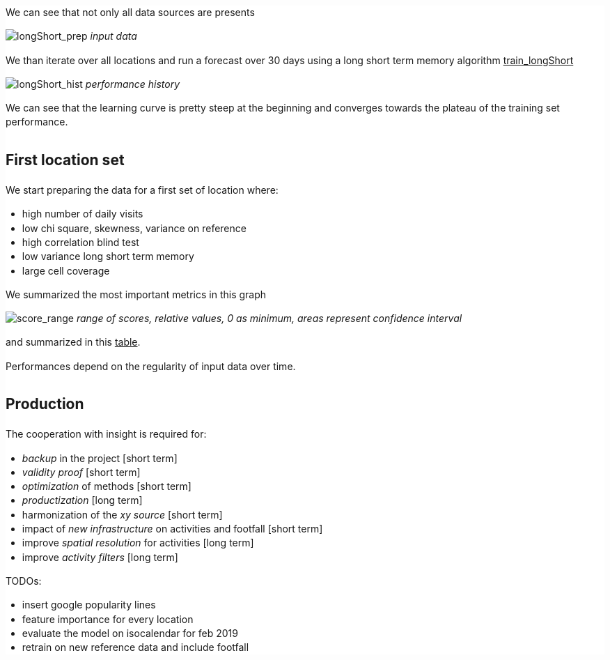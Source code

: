 We can see that not only all data sources are presents

![longShort_prep](../f/f_mot/longShort_prep.png "preparation")
_input data_

We than iterate over all locations and run a forecast over 30 days using a long short term memory algorithm [train_longShort](http://172.25.186.11:8000/gmarelli/geomadi/blob/master/geomadi/train_longShort.py) 

![longShort_hist](../f/f_mot/longShort_hist.png "performance history")
_performance history_

We can see that the learning curve is pretty steep at the beginning and converges towards the plateau of the training set performance.


## First location set

We start preparing the data for a first set of location where:

* high number of daily visits
* low chi square, skewness, variance on reference
* high correlation blind test
* low variance long short term memory
* large cell coverage

We summarized the most important metrics in this graph 

![score_range](../f/f_mot/score_range.png "range of scores")
_range of scores, relative values, 0 as minimum, areas represent confidence interval_

and summarized in this [table](sftp://172.25.100.50:/home/gmarelli/lav/motion/raw/tank/poi_shortlist.csv). 

Performances depend on the regularity of input data over time.

## Production
The cooperation with insight is required for:

* *backup* in the project [short term]
* *validity proof* [short term]
* *optimization* of methods [short term]
* *productization* [long term]
* harmonization of the *xy source* [short term]
* impact of *new infrastructure* on activities and footfall [short term]
* improve *spatial resolution* for activities [long term]
* improve *activity filters* [long term]

TODOs:

* insert google popularity lines
* feature importance for every location
* evaluate the model on isocalendar for feb 2019
* retrain on new reference data and include footfall
